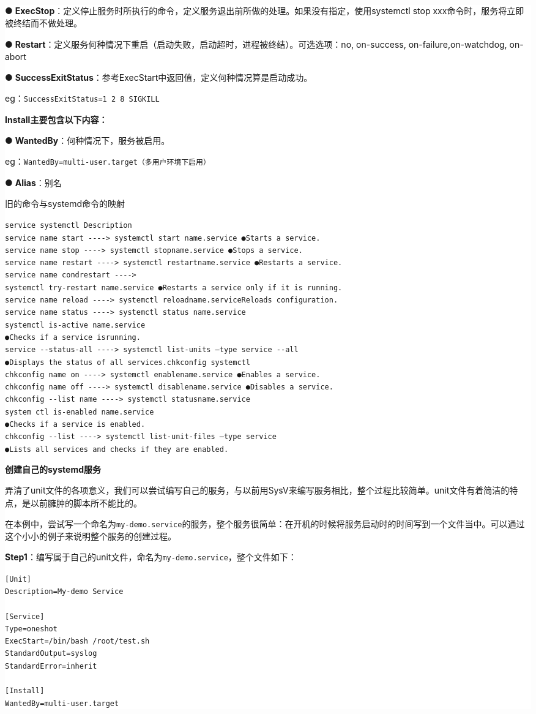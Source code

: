 ●  **ExecStop**：定义停止服务时所执行的命令，定义服务退出前所做的处理。如果没有指定，使用systemctl stop xxx命令时，服务将立即被终结而不做处理。

●  **Restart**：定义服务何种情况下重启（启动失败，启动超时，进程被终结）。可选选项：no, on-success, on-failure,on-watchdog, on-abort

●  **SuccessExitStatus**：参考ExecStart中返回值，定义何种情况算是启动成功。

eg：`SuccessExitStatus=1 2 8 SIGKILL`

**Install主要包含以下内容：**

●  **WantedBy**：何种情况下，服务被启用。

eg：`WantedBy=multi-user.target（多用户环境下启用）`

●  **Alias**：别名



旧的命令与systemd命令的映射
```
service systemctl Description
service name start ----> systemctl start name.service ●Starts a service.
service name stop ----> systemctl stopname.service ●Stops a service.
service name restart ----> systemctl restartname.service ●Restarts a service.
service name condrestart ---->
systemctl try-restart name.service ●Restarts a service only if it is running.
service name reload ----> systemctl reloadname.serviceReloads configuration.
service name status ----> systemctl status name.service
systemctl is-active name.service
●Checks if a service isrunning.
service --status-all ----> systemctl list-units –type service --all
●Displays the status of all services.chkconfig systemctl
chkconfig name on ----> systemctl enablename.service ●Enables a service.
chkconfig name off ----> systemctl disablename.service ●Disables a service.
chkconfig --list name ----> systemctl statusname.service
system ctl is-enabled name.service
●Checks if a service is enabled.
chkconfig --list ----> systemctl list-unit-files –type service
●Lists all services and checks if they are enabled.
```


**创建自己的systemd服务**

弄清了unit文件的各项意义，我们可以尝试编写自己的服务，与以前用SysV来编写服务相比，整个过程比较简单。unit文件有着简洁的特点，是以前臃肿的脚本所不能比的。

在本例中，尝试写一个命名为`my-demo.service`的服务，整个服务很简单：在开机的时候将服务启动时的时间写到一个文件当中。可以通过这个小小的例子来说明整个服务的创建过程。

**Step1**：编写属于自己的unit文件，命名为`my-demo.service`，整个文件如下：

```
[Unit]
Description=My-demo Service

[Service]
Type=oneshot
ExecStart=/bin/bash /root/test.sh
StandardOutput=syslog
StandardError=inherit

[Install]
WantedBy=multi-user.target
```
